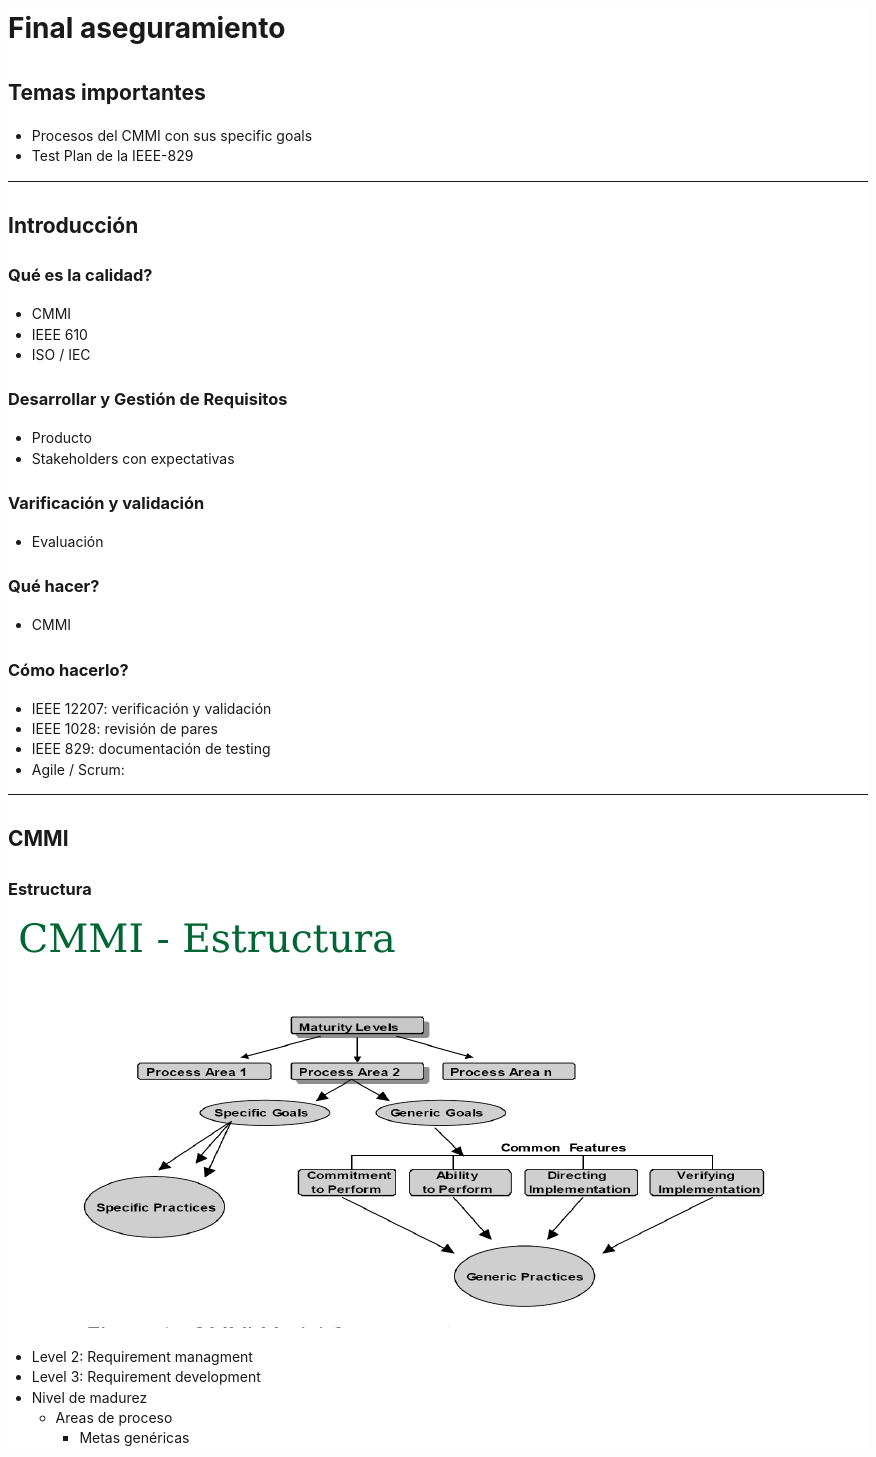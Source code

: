 # Final aseguramiento
## Temas importantes
- Procesos del CMMI con sus specific goals
- Test Plan de la IEEE-829
---
## Introducción
### Qué es la calidad?
- CMMI
- IEEE 610
- ISO / IEC

### Desarrollar y Gestión de Requisitos
- Producto
- Stakeholders con expectativas
### Varificación y validación
- Evaluación

### Qué hacer?
- CMMI

### Cómo hacerlo?
- IEEE 12207: verificación y validación
- IEEE 1028: revisión de pares
- IEEE 829: documentación de testing
- Agile / Scrum: 

---
## CMMI
### Estructura
![](2019-06-21-11-39-25.png)
- Level 2: Requirement managment
- Level 3: Requirement development
- Nivel de madurez
  - Areas de proceso
    - Metas genéricas